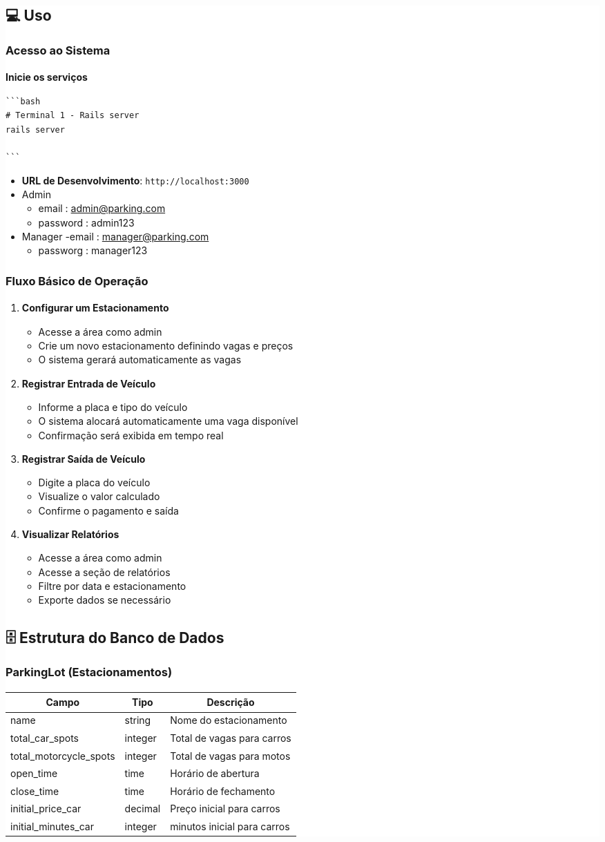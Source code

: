 ## 💻 Uso

### Acesso ao Sistema

**Inicie os serviços**

    ```bash
    # Terminal 1 - Rails server
    rails server

    ```

- **URL de Desenvolvimento**: `http://localhost:3000`
- Admin
  - email : admin@parking.com
  - password : admin123
- Manager
  -email : manager@parking.com
  - passworg : manager123

### Fluxo Básico de Operação

1. **Configurar um Estacionamento**

   - Acesse a área como admin
   - Crie um novo estacionamento definindo vagas e preços
   - O sistema gerará automaticamente as vagas

2. **Registrar Entrada de Veículo**

   - Informe a placa e tipo do veículo
   - O sistema alocará automaticamente uma vaga disponível
   - Confirmação será exibida em tempo real

3. **Registrar Saída de Veículo**

   - Digite a placa do veículo
   - Visualize o valor calculado
   - Confirme o pagamento e saída

4. **Visualizar Relatórios**
   - Acesse a área como admin
   - Acesse a seção de relatórios
   - Filtre por data e estacionamento
   - Exporte dados se necessário

## 🗄 Estrutura do Banco de Dados

### ParkingLot (Estacionamentos)

| Campo                       | Tipo    | Descrição                   |
| --------------------------- | ------- | --------------------------- |
| name                        | string  | Nome do estacionamento      |
| total_car_spots             | integer | Total de vagas para carros  |
| total_motorcycle_spots      | integer | Total de vagas para motos   |
| open_time                   | time    | Horário de abertura         |
| close_time                  | time    | Horário de fechamento       |
| initial_price_car           | decimal | Preço inicial para carros   |
| initial_minutes_car         | integer | minutos inicial para carros |